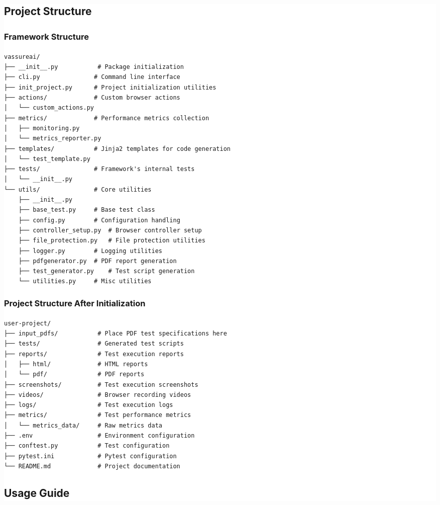 ## Project Structure

### Framework Structure
```
vassureai/
├── __init__.py           # Package initialization
├── cli.py               # Command line interface
├── init_project.py      # Project initialization utilities
├── actions/             # Custom browser actions
│   └── custom_actions.py
├── metrics/             # Performance metrics collection
│   ├── monitoring.py
│   └── metrics_reporter.py
├── templates/           # Jinja2 templates for code generation
│   └── test_template.py
├── tests/               # Framework's internal tests
│   └── __init__.py
└── utils/               # Core utilities
    ├── __init__.py
    ├── base_test.py     # Base test class
    ├── config.py        # Configuration handling
    ├── controller_setup.py  # Browser controller setup
    ├── file_protection.py   # File protection utilities
    ├── logger.py        # Logging utilities
    ├── pdfgenerator.py  # PDF report generation
    ├── test_generator.py    # Test script generation
    └── utilities.py     # Misc utilities
```

### Project Structure After Initialization
```
user-project/
├── input_pdfs/           # Place PDF test specifications here
├── tests/                # Generated test scripts
├── reports/              # Test execution reports
│   ├── html/             # HTML reports
│   └── pdf/              # PDF reports
├── screenshots/          # Test execution screenshots
├── videos/               # Browser recording videos
├── logs/                 # Test execution logs
├── metrics/              # Test performance metrics
│   └── metrics_data/     # Raw metrics data
├── .env                  # Environment configuration
├── conftest.py           # Test configuration
├── pytest.ini            # Pytest configuration
└── README.md             # Project documentation
```

## Usage Guide
